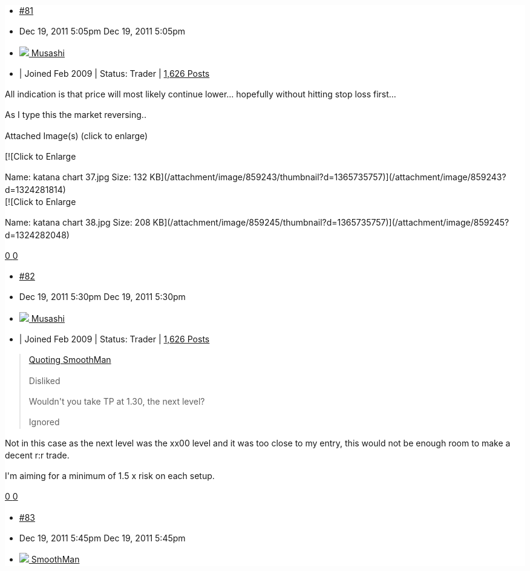   * [#81](/thread/post/5233338#post5233338 "Post Permalink")

  * Dec 19, 2011 5:05pm  Dec 19, 2011 5:05pm 

  * [![](https://assets.faireconomy.media/nfs/customavatars/thumbs/medium/avatar95246_3.gif) Musashi](musashi)

  * | Joined Feb 2009  | Status: Trader | [1,626 Posts](/search?do=process&provider=Member&searchuser=95246)

All indication is that price will most likely continue lower... hopefully without hitting stop loss first...  
  
As I type this the market reversing.. 

Attached Image(s) (click to enlarge)

[![Click to Enlarge

Name: katana chart 37.jpg
Size: 132 KB](/attachment/image/859243/thumbnail?d=1365735757)](/attachment/image/859243?d=1324281814)   
[![Click to Enlarge

Name: katana chart 38.jpg
Size: 208 KB](/attachment/image/859245/thumbnail?d=1365735757)](/attachment/image/859245?d=1324282048)   

[0 ](javascript:void\(0\);) [0 ](javascript:void\(0\);)

  * [#82](/thread/post/5233385#post5233385 "Post Permalink")

  * Dec 19, 2011 5:30pm  Dec 19, 2011 5:30pm 

  * [![](https://assets.faireconomy.media/nfs/customavatars/thumbs/medium/avatar95246_3.gif) Musashi](musashi)

  * | Joined Feb 2009  | Status: Trader | [1,626 Posts](/search?do=process&provider=Member&searchuser=95246)

> [Quoting SmoothMan](/thread/post/5233330#post5233330 "View Quoted Post")
> 
> Disliked
> 
> Wouldn't you take TP at 1.30, the next level?
> 
> Ignored

Not in this case as the next level was the xx00 level and it was too close to my entry, this would not be enough room to make a decent r:r trade.  
  
I'm aiming for a minimum of 1.5 x risk on each setup. 

[0 ](javascript:void\(0\);) [0 ](javascript:void\(0\);)

  * [#83](/thread/post/5233409#post5233409 "Post Permalink")

  * Dec 19, 2011 5:45pm  Dec 19, 2011 5:45pm 

  * [![](https://assets.faireconomy.media/nfs/customavatars/thumbs/medium/avatar211241_15.gif) SmoothMan](smoothman)
